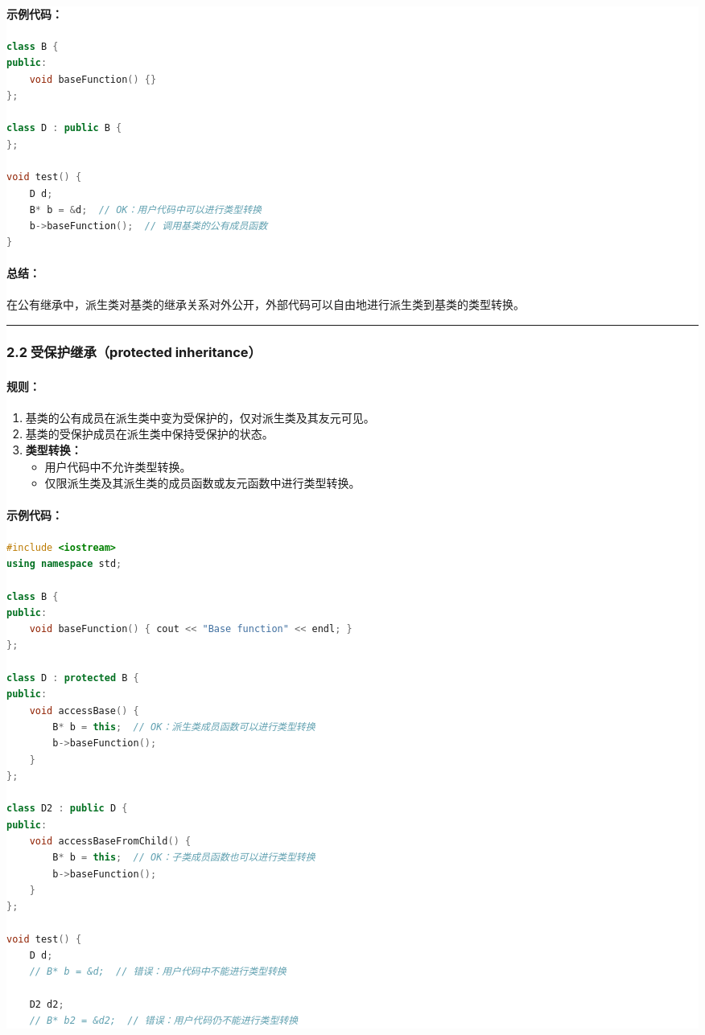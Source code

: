 #### 示例代码：
```cpp
class B {
public:
    void baseFunction() {}
};

class D : public B {
};

void test() {
    D d;
    B* b = &d;  // OK：用户代码中可以进行类型转换
    b->baseFunction();  // 调用基类的公有成员函数
}
```

#### 总结：
在公有继承中，派生类对基类的继承关系对外公开，外部代码可以自由地进行派生类到基类的类型转换。

---

### **2.2 受保护继承（protected inheritance）**

#### 规则：
1. 基类的公有成员在派生类中变为受保护的，仅对派生类及其友元可见。
2. 基类的受保护成员在派生类中保持受保护的状态。
3. **类型转换：**
   - 用户代码中不允许类型转换。
   - 仅限派生类及其派生类的成员函数或友元函数中进行类型转换。

#### 示例代码：
```cpp
#include <iostream>
using namespace std;

class B {
public:
    void baseFunction() { cout << "Base function" << endl; }
};

class D : protected B {
public:
    void accessBase() {
        B* b = this;  // OK：派生类成员函数可以进行类型转换
        b->baseFunction();
    }
};

class D2 : public D {
public:
    void accessBaseFromChild() {
        B* b = this;  // OK：子类成员函数也可以进行类型转换
        b->baseFunction();
    }
};

void test() {
    D d;
    // B* b = &d;  // 错误：用户代码中不能进行类型转换

    D2 d2;
    // B* b2 = &d2;  // 错误：用户代码仍不能进行类型转换

```